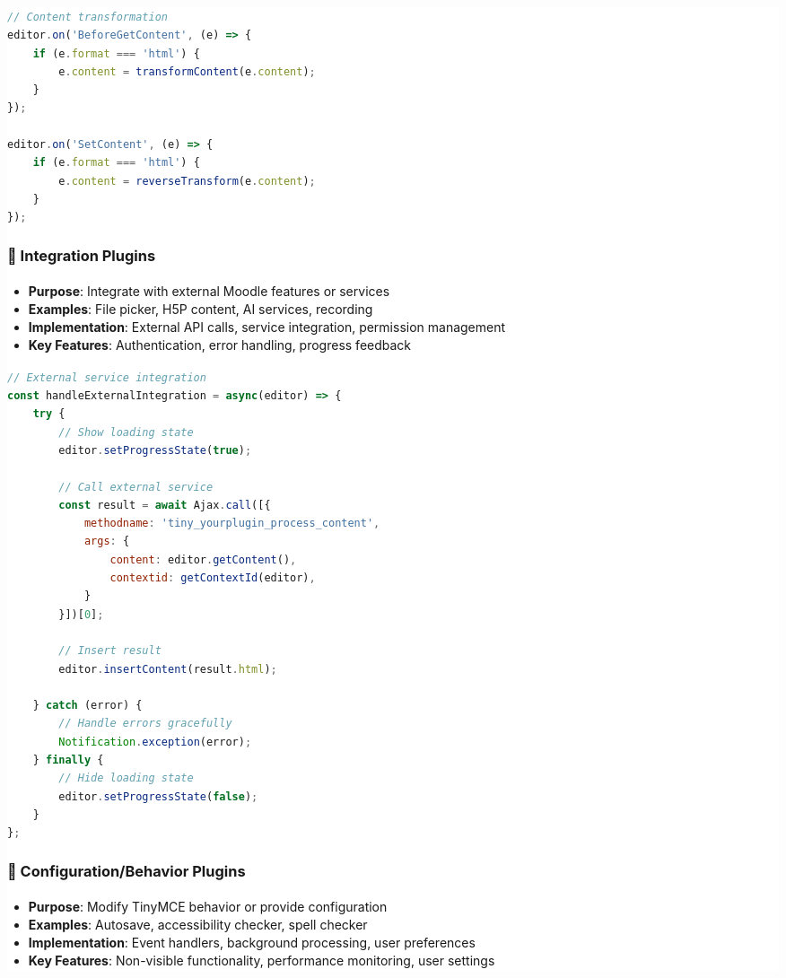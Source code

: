 ```javascript
// Content transformation
editor.on('BeforeGetContent', (e) => {
    if (e.format === 'html') {
        e.content = transformContent(e.content);
    }
});

editor.on('SetContent', (e) => {
    if (e.format === 'html') {
        e.content = reverseTransform(e.content);
    }
});
```

### 🎯 Integration Plugins
- **Purpose**: Integrate with external Moodle features or services
- **Examples**: File picker, H5P content, AI services, recording
- **Implementation**: External API calls, service integration, permission management
- **Key Features**: Authentication, error handling, progress feedback

```javascript
// External service integration
const handleExternalIntegration = async(editor) => {
    try {
        // Show loading state
        editor.setProgressState(true);

        // Call external service
        const result = await Ajax.call([{
            methodname: 'tiny_yourplugin_process_content',
            args: {
                content: editor.getContent(),
                contextid: getContextId(editor),
            }
        }])[0];

        // Insert result
        editor.insertContent(result.html);

    } catch (error) {
        // Handle errors gracefully
        Notification.exception(error);
    } finally {
        // Hide loading state
        editor.setProgressState(false);
    }
};
```

### 🎯 Configuration/Behavior Plugins
- **Purpose**: Modify TinyMCE behavior or provide configuration
- **Examples**: Autosave, accessibility checker, spell checker
- **Implementation**: Event handlers, background processing, user preferences
- **Key Features**: Non-visible functionality, performance monitoring, user settings
